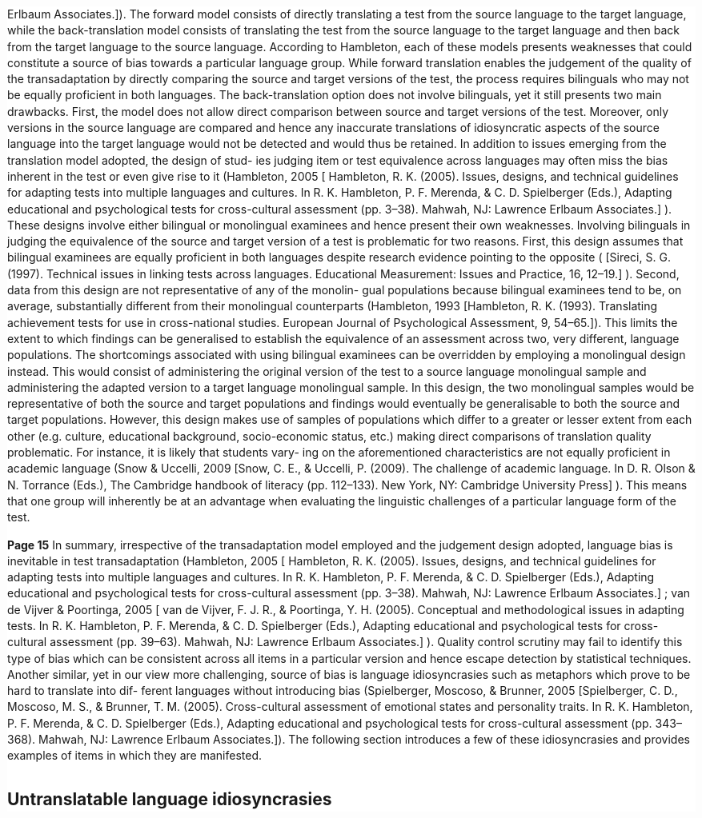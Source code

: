 Erlbaum Associates.]). The forward model consists of directly translating a test from the source language to the target language, while the back-translation model consists of translating the test from the source language to the target language and then back from the target language to the source language. According to Hambleton, each of these models presents weaknesses that could constitute a source of bias towards a particular language group. While forward translation enables the judgement of the quality of the transadaptation by directly comparing the source and target versions of the test, the process requires bilinguals who may not be equally proficient in both languages. The back-translation option does not involve bilinguals, yet it still presents two main drawbacks. First, the model does not allow direct comparison between source and target versions of the test. Moreover, only versions in the source language are compared and hence any inaccurate translations of idiosyncratic aspects of the source language into the target language would not be detected and would thus be retained. In addition to issues emerging from the translation model adopted, the design of stud- ies judging item or test equivalence across languages may often miss the bias inherent in the test or even give rise to it (Hambleton, 2005 [ Hambleton, R. K. (2005). Issues, designs, and technical guidelines for adapting tests into multiple languages and cultures. In R. K. Hambleton, P. F. Merenda, & C. D. Spielberger (Eds.), Adapting 
educational and psychological tests for cross-cultural assessment (pp. 3–38). Mahwah, NJ: Lawrence Erlbaum Associates.] ). These designs involve either bilingual or monolingual examinees and hence present their own weaknesses. Involving bilinguals in judging the equivalence of the source and target version of a test is problematic for two reasons. First, this design assumes that bilingual examinees are equally proficient in both languages despite research evidence pointing to the opposite ( [Sireci, S. G. (1997). Technical issues in linking tests across languages. Educational Measurement: Issues and Practice, 16, 12–19.] ). Second, data from this design are not representative of any of the monolin- gual populations because bilingual examinees tend to be, on average, substantially different from their monolingual counterparts (Hambleton, 1993 [Hambleton, R. K. (1993). Translating achievement tests for use in cross-national studies. European 
Journal of Psychological Assessment, 9, 54–65.]). This limits the extent to which findings can be generalised to establish the equivalence of an assessment across two, very different, language populations. The shortcomings associated with using bilingual examinees can be overridden by employing a monolingual design instead. This would consist of administering the original version of the test to a source language monolingual sample and administering the adapted version to a target language monolingual sample. In this design, the two monolingual samples would be representative of both the source and target populations and findings would eventually be generalisable to both the source and target populations. However, this design makes use of samples of populations which differ to a greater or lesser extent from each other (e.g. culture, educational background, socio-economic status, etc.) making direct comparisons of translation quality problematic. For instance, it is likely that students vary- ing on the aforementioned characteristics are not equally proficient in academic language (Snow & Uccelli, 2009 [Snow, C. E., & Uccelli, P. (2009). The challenge of academic language. In D. R. Olson & N. Torrance (Eds.), The Cambridge handbook of literacy (pp. 112–133). New York, NY: Cambridge University Press] ). This means that one group will inherently be at an advantage when evaluating the linguistic challenges of a particular language form of the test. 

**Page 15**
In summary, irrespective of the transadaptation model employed and the judgement design adopted, language bias is inevitable in test transadaptation (Hambleton, 2005 [ Hambleton, R. K. (2005). Issues, designs, and technical guidelines for adapting tests into multiple 
languages and cultures. In R. K. Hambleton, P. F. Merenda, & C. D. Spielberger (Eds.), Adapting educational and psychological tests for cross-cultural assessment (pp. 3–38). Mahwah, NJ: Lawrence 
Erlbaum Associates.] ; van de Vijver & Poortinga, 2005 [ van de Vijver, F. J. R., & Poortinga, Y. H. (2005). Conceptual and methodological issues in adapting tests. In R. K. Hambleton, P. F. Merenda, & C. D. Spielberger (Eds.), Adapting educational and 
psychological tests for cross-cultural assessment (pp. 39–63). Mahwah, NJ: Lawrence Erlbaum Associates.] ). Quality control scrutiny may fail to identify this type of bias which can be consistent across all items in a particular version and hence escape detection by statistical techniques. Another similar, yet in our view more challenging, source of bias is language idiosyncrasies such as metaphors which prove to be hard to translate into dif- ferent languages without introducing bias (Spielberger, Moscoso, & Brunner, 2005 [Spielberger, C. D., Moscoso, M. S., & Brunner, T. M. (2005). Cross-cultural assessment of emotional states and personality traits. In R. K. Hambleton, P. F. Merenda, & C. D. Spielberger (Eds.), Adapting educational and psychological tests for cross-cultural assessment (pp. 343–368). Mahwah, NJ: Lawrence Erlbaum Associates.]). The following section introduces a few of these idiosyncrasies and provides examples of items in which they are manifested. 
## Untranslatable language idiosyncrasies 